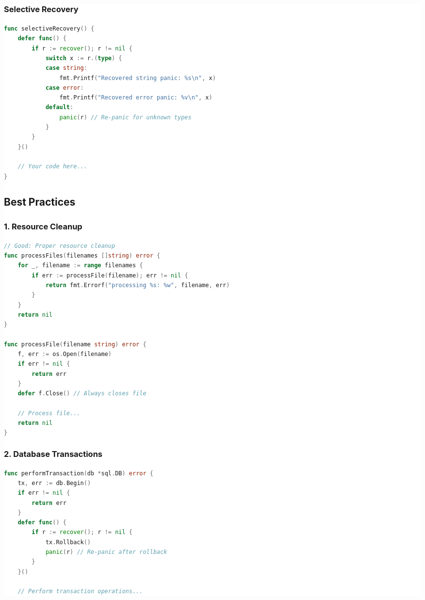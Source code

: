 ### Selective Recovery

```go
func selectiveRecovery() {
    defer func() {
        if r := recover(); r != nil {
            switch x := r.(type) {
            case string:
                fmt.Printf("Recovered string panic: %s\n", x)
            case error:
                fmt.Printf("Recovered error panic: %v\n", x)
            default:
                panic(r) // Re-panic for unknown types
            }
        }
    }()

    // Your code here...
}
```

## Best Practices

### 1. Resource Cleanup

```go
// Good: Proper resource cleanup
func processFiles(filenames []string) error {
    for _, filename := range filenames {
        if err := processFile(filename); err != nil {
            return fmt.Errorf("processing %s: %w", filename, err)
        }
    }
    return nil
}

func processFile(filename string) error {
    f, err := os.Open(filename)
    if err != nil {
        return err
    }
    defer f.Close() // Always closes file

    // Process file...
    return nil
}
```

### 2. Database Transactions

```go
func performTransaction(db *sql.DB) error {
    tx, err := db.Begin()
    if err != nil {
        return err
    }
    defer func() {
        if r := recover(); r != nil {
            tx.Rollback()
            panic(r) // Re-panic after rollback
        }
    }()

    // Perform transaction operations...
```
